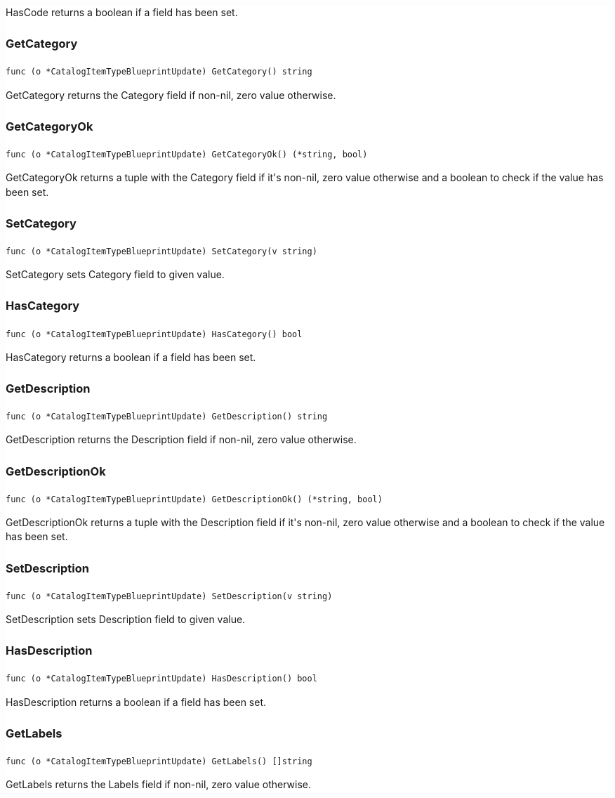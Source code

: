HasCode returns a boolean if a field has been set.

### GetCategory

`func (o *CatalogItemTypeBlueprintUpdate) GetCategory() string`

GetCategory returns the Category field if non-nil, zero value otherwise.

### GetCategoryOk

`func (o *CatalogItemTypeBlueprintUpdate) GetCategoryOk() (*string, bool)`

GetCategoryOk returns a tuple with the Category field if it's non-nil, zero value otherwise
and a boolean to check if the value has been set.

### SetCategory

`func (o *CatalogItemTypeBlueprintUpdate) SetCategory(v string)`

SetCategory sets Category field to given value.

### HasCategory

`func (o *CatalogItemTypeBlueprintUpdate) HasCategory() bool`

HasCategory returns a boolean if a field has been set.

### GetDescription

`func (o *CatalogItemTypeBlueprintUpdate) GetDescription() string`

GetDescription returns the Description field if non-nil, zero value otherwise.

### GetDescriptionOk

`func (o *CatalogItemTypeBlueprintUpdate) GetDescriptionOk() (*string, bool)`

GetDescriptionOk returns a tuple with the Description field if it's non-nil, zero value otherwise
and a boolean to check if the value has been set.

### SetDescription

`func (o *CatalogItemTypeBlueprintUpdate) SetDescription(v string)`

SetDescription sets Description field to given value.

### HasDescription

`func (o *CatalogItemTypeBlueprintUpdate) HasDescription() bool`

HasDescription returns a boolean if a field has been set.

### GetLabels

`func (o *CatalogItemTypeBlueprintUpdate) GetLabels() []string`

GetLabels returns the Labels field if non-nil, zero value otherwise.
